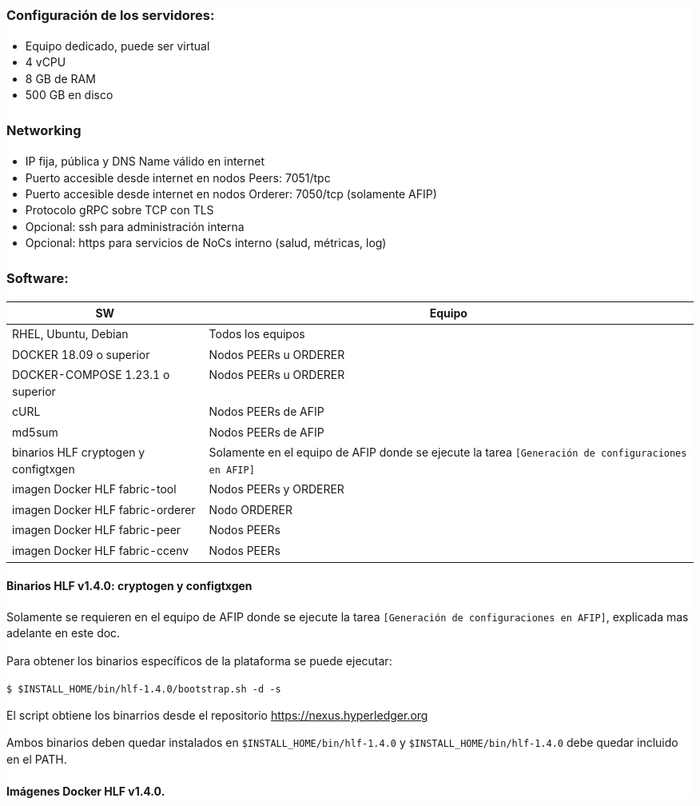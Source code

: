### Configuración de los servidores:

- Equipo dedicado, puede ser virtual
- 4 vCPU
- 8 GB de RAM
- 500 GB en disco

### Networking

- IP fija, pública y DNS Name válido en internet
- Puerto accesible desde internet en nodos Peers: 7051/tpc
- Puerto accesible desde internet en nodos Orderer: 7050/tcp (solamente AFIP)
- Protocolo gRPC sobre TCP con TLS
- Opcional: ssh para administración interna
- Opcional: https para servicios de NoCs interno (salud, métricas, log)

### Software:

| SW | Equipo |
| -------- | -------- |
| RHEL, Ubuntu, Debian     | Todos los equipos  |
| DOCKER 18.09 o superior     | Nodos PEERs u ORDERER  |
| DOCKER-COMPOSE 1.23.1 o superior | Nodos PEERs u ORDERER  |
| cURL     | Nodos PEERs de AFIP  |
| md5sum     | Nodos PEERs de AFIP  |
| binarios HLF cryptogen y configtxgen | Solamente en el equipo de AFIP donde se ejecute la tarea `[Generación de configuraciones en AFIP]`  
| imagen Docker HLF fabric-tool | Nodos PEERs y ORDERER
| imagen Docker HLF fabric-orderer | Nodo ORDERER
| imagen Docker HLF fabric-peer | Nodos PEERs
| imagen Docker HLF fabric-ccenv | Nodos PEERs

#### Binarios HLF v1.4.0: cryptogen y configtxgen

Solamente se requieren en el equipo de AFIP donde se ejecute la tarea `[Generación de configuraciones en AFIP]`, explicada mas adelante en este doc.

Para obtener los binarios específicos de la plataforma se puede ejecutar:

    $ $INSTALL_HOME/bin/hlf-1.4.0/bootstrap.sh -d -s

El script obtiene los binarrios desde el repositorio https://nexus.hyperledger.org

Ambos binarios deben quedar instalados en `$INSTALL_HOME/bin/hlf-1.4.0` y `$INSTALL_HOME/bin/hlf-1.4.0` debe quedar incluido en el PATH.

#### Imágenes Docker HLF v1.4.0.
